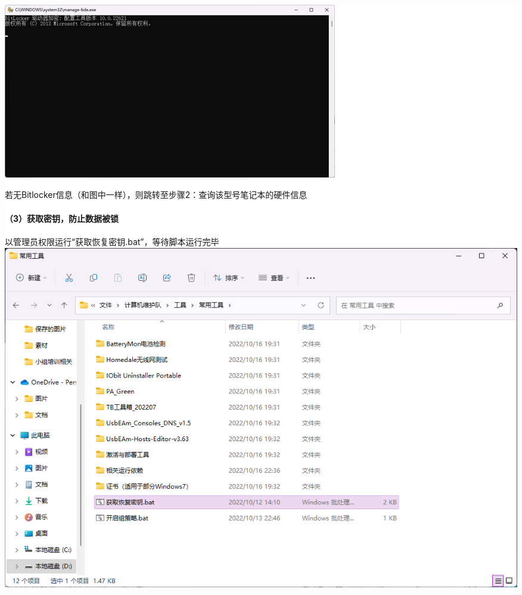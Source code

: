 ![002](002.png "程序界面")

 若无Bitlocker信息（和图中一样），则跳转至步骤2：查询该型号笔记本的硬件信息

#### （3）获取密钥，防止数据被锁

以管理员权限运行“获取恢复密钥.bat”，等待脚本运行完毕
![003](003.png "程序界面")
